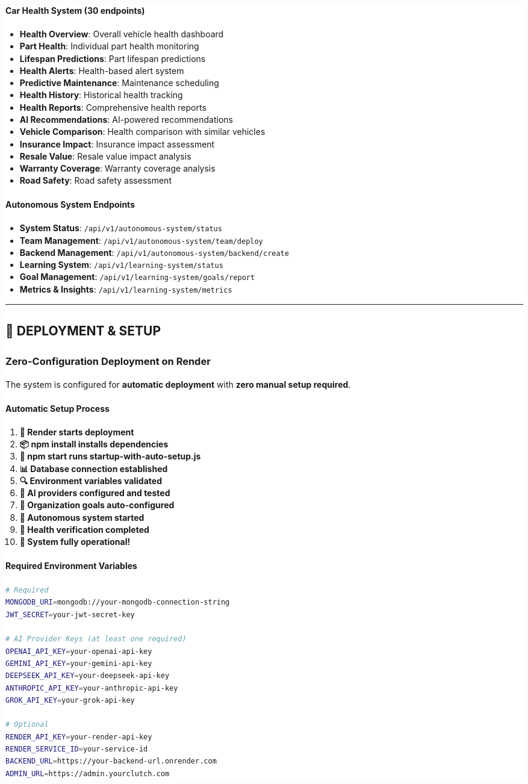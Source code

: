 #### **Car Health System (30 endpoints)**
- **Health Overview**: Overall vehicle health dashboard
- **Part Health**: Individual part health monitoring
- **Lifespan Predictions**: Part lifespan predictions
- **Health Alerts**: Health-based alert system
- **Predictive Maintenance**: Maintenance scheduling
- **Health History**: Historical health tracking
- **Health Reports**: Comprehensive health reports
- **AI Recommendations**: AI-powered recommendations
- **Vehicle Comparison**: Health comparison with similar vehicles
- **Insurance Impact**: Insurance impact assessment
- **Resale Value**: Resale value impact analysis
- **Warranty Coverage**: Warranty coverage analysis
- **Road Safety**: Road safety assessment

#### **Autonomous System Endpoints**
- **System Status**: `/api/v1/autonomous-system/status`
- **Team Management**: `/api/v1/autonomous-system/team/deploy`
- **Backend Management**: `/api/v1/autonomous-system/backend/create`
- **Learning System**: `/api/v1/learning-system/status`
- **Goal Management**: `/api/v1/learning-system/goals/report`
- **Metrics & Insights**: `/api/v1/learning-system/metrics`

---

## 🚀 **DEPLOYMENT & SETUP**

### **Zero-Configuration Deployment on Render**

The system is configured for **automatic deployment** with **zero manual setup required**.

#### **Automatic Setup Process**

1. **🚀 Render starts deployment**
2. **📦 npm install installs dependencies**
3. **🔧 npm start runs startup-with-auto-setup.js**
4. **📊 Database connection established**
5. **🔍 Environment variables validated**
6. **🤖 AI providers configured and tested**
7. **🎯 Organization goals auto-configured**
8. **🤖 Autonomous system started**
9. **🏥 Health verification completed**
10. **🎉 System fully operational!**

#### **Required Environment Variables**

```bash
# Required
MONGODB_URI=mongodb://your-mongodb-connection-string
JWT_SECRET=your-jwt-secret-key

# AI Provider Keys (at least one required)
OPENAI_API_KEY=your-openai-api-key
GEMINI_API_KEY=your-gemini-api-key
DEEPSEEK_API_KEY=your-deepseek-api-key
ANTHROPIC_API_KEY=your-anthropic-api-key
GROK_API_KEY=your-grok-api-key

# Optional
RENDER_API_KEY=your-render-api-key
RENDER_SERVICE_ID=your-service-id
BACKEND_URL=https://your-backend-url.onrender.com
ADMIN_URL=https://admin.yourclutch.com
```
